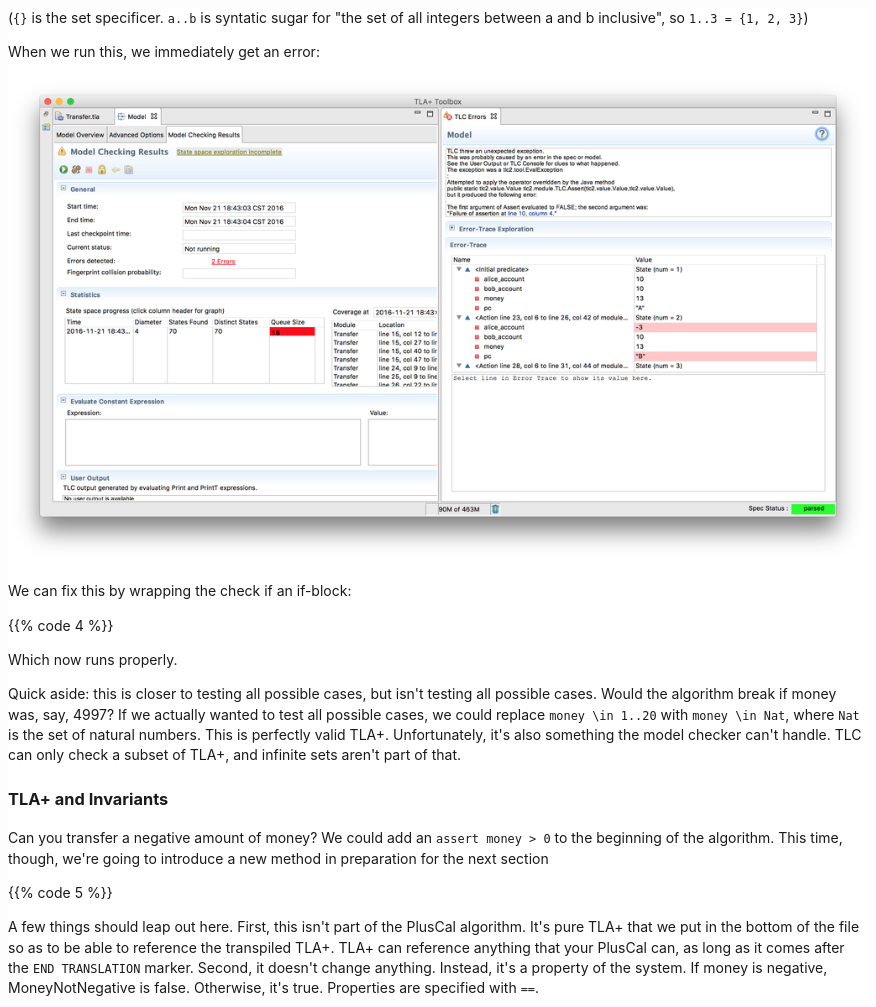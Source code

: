 (`{}` is the set specificer. `a..b` is syntatic sugar for "the set of all integers between a and b inclusive", so `1..3 = {1, 2, 3}`)

When we run this, we immediately get an error:

![](img/model_assert_fail.png)

We can fix this by wrapping the check if an if-block:

{{% code 4 %}}

Which now runs properly.

Quick aside: this is closer to testing all possible cases, but isn't testing all possible cases. Would the algorithm break if money was, say, 4997? If we actually wanted to test all possible cases, we could replace `money \in 1..20` with `money \in Nat`, where `Nat` is the set of natural numbers. This is perfectly valid TLA+. Unfortunately, it's also something the model checker can't handle. TLC can only check a subset of TLA+, and infinite sets aren't part of that.

### TLA+ and Invariants

Can you transfer a negative amount of money? We could add an `assert money > 0` to the beginning of the algorithm. This time, though, we're going to introduce a new method in preparation for the next section

{{% code 5 %}}


A few things should leap out here. First, this isn't part of the PlusCal algorithm. It's pure TLA+ that we put in the bottom of the file so as to be able to reference the transpiled TLA+. TLA+ can reference anything that your PlusCal can, as long as it comes after the `END TRANSLATION` marker. Second, it doesn't change anything. Instead, it's a property of the system. If money is negative, MoneyNotNegative is false. Otherwise, it's true. Properties are specified with `==`.
